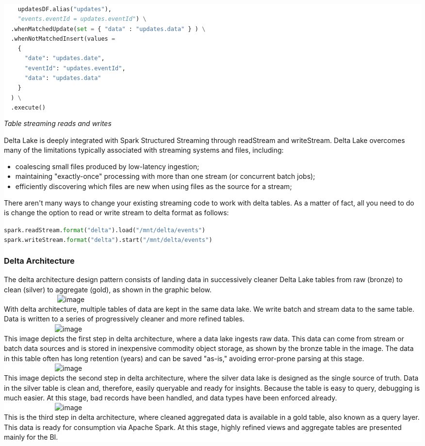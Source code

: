 ```python
    updatesDF.alias("updates"),
    "events.eventId = updates.eventId") \
  .whenMatchedUpdate(set = { "data" : "updates.data" } ) \
  .whenNotMatchedInsert(values =
    {
      "date": "updates.date",
      "eventId": "updates.eventId",
      "data": "updates.data"
    }
  ) \
  .execute()
```

*Table streaming reads and writes*

Delta Lake is deeply integrated with Spark Structured Streaming through readStream and writeStream. Delta Lake overcomes many of the limitations typically associated with streaming systems and files, including:

- coalescing small files produced by low-latency ingestion;
- maintaining "exactly-once" processing with more than one stream (or concurrent batch jobs);
- efficiently discovering which files are new when using files as the source for a stream;

There aren't many ways to change your existing streaming code to work with delta tables. As a matter of fact, all you need to do is change the option to read or write stream to delta format as follows:

```python
spark.readStream.format("delta").load("/mnt/delta/events")
spark.writeStream.format("delta").start("/mnt/delta/events")
```

### Delta Architecture
The delta architecture design pattern consists of landing data in successively cleaner Delta Lake tables from raw (bronze) to clean (silver) to aggregate (gold), as shown in the graphic below. 
<img src="https://elearn.epam.com/assets/courseware/v1/d96345e3e0c32e08055b5d2cd94223c7/asset-v1:EPAM+BigData+0622_Spark+type@asset+block/BD_S4_L7_BSG.gif" alt="image" style="display:block; margin:auto;  width: 640px; max-width: 100%;" height="auto;">
With delta architecture, multiple tables of data are kept in the same data lake. We write batch and stream data to the same table. Data is written to a series of progressively cleaner and more refined tables.
<img src="https://elearn.epam.com/assets/courseware/v1/15cff872934a874bba365ee289fc540b/asset-v1:EPAM+BigData+0622_Spark+type@asset+block/BD_S4_L7_9029_step-by-step_Raw_data_ingested_into_a_bronze_data_lake_table.svg" alt="image" style="display:block; margin:auto;  width: 650px; max-width: 100%;" height="auto;">
This image depicts the first step in delta architecture, where a data lake ingests raw data. This data can come from stream or batch data sources and is stored in inexpensive commodity object storage, as shown by the bronze table in the image. The data in this table often has long retention (years) and can be saved "as-is," avoiding error-prone parsing at this stage. 
<img src="https://elearn.epam.com/assets/courseware/v1/238876c994964ca5bf08cf3f60fd976e/asset-v1:EPAM+BigData+0622_Spark+type@asset+block/BD_S4_L7_9030_step-by-step_A_silver_data_lake_table_designated_as_the_single_source_of_truth__SSOT_.svg" alt="image" style="display:block; margin:auto;  width: 650px; max-width: 100%;" height="auto;">
This image depicts the second step in delta architecture, where the silver data lake is designed as the single source of truth. Data in the silver table is clean and, therefore, easily queryable and ready for insights. Because the table is easy to query, debugging is much easier. At this stage, bad records have been handled, and data types have been enforced already. 
<img src="https://elearn.epam.com/assets/courseware/v1/af5d8f680713670807b7a027f00cb8cb/asset-v1:EPAM+BigData+0622_Spark+type@asset+block/BD_S4_L7_9031_step-by-step_The_query_layer_or_gold_table.svg" alt="image" style="display:block; margin:auto;  width: 650px; max-width: 100%;" height="auto;">
This is the third step in delta architecture, where cleaned aggregated data is available in a gold table, also known as a query layer. This data is ready for consumption via Apache Spark. 
At this stage, highly refined views and aggregate tables are presented mainly for the BI.
